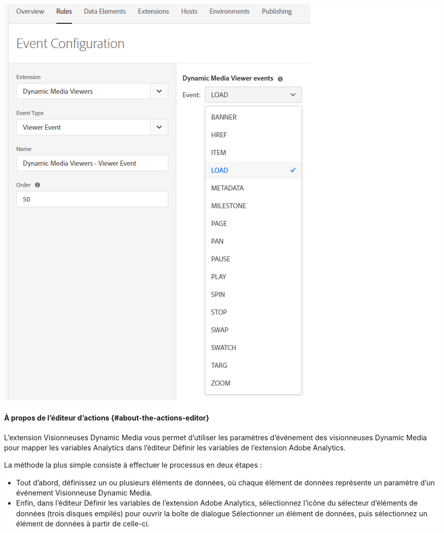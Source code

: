 ![image2019-8-2_15-13-1](assets/image2019-8-2_15-13-1.png)

#### À propos de l’éditeur d’actions {#about-the-actions-editor}

L’extension Visionneuses Dynamic Media vous permet d’utiliser les paramètres d’événement des visionneuses Dynamic Media pour mapper les variables Analytics dans l’éditeur Définir les variables de l’extension Adobe Analytics.

La méthode la plus simple consiste à effectuer le processus en deux étapes :

* Tout d’abord, définissez un ou plusieurs éléments de données, où chaque élément de données représente un paramètre d’un événement Visionneuse Dynamic Media.
* Enfin, dans l’éditeur Définir les variables de l’extension Adobe Analytics, sélectionnez l’icône du sélecteur d’éléments de données (trois disques empilés) pour ouvrir la boîte de dialogue Sélectionner un élément de données, puis sélectionnez un élément de données à partir de celle-ci.
